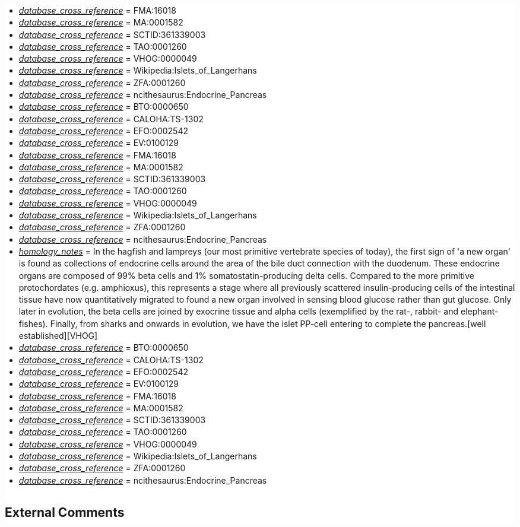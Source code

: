  * *[database_cross_reference](../../ef/oboInOwl#hasDbXref.md)* = FMA:16018
 * *[database_cross_reference](../../ef/oboInOwl#hasDbXref.md)* = MA:0001582
 * *[database_cross_reference](../../ef/oboInOwl#hasDbXref.md)* = SCTID:361339003
 * *[database_cross_reference](../../ef/oboInOwl#hasDbXref.md)* = TAO:0001260
 * *[database_cross_reference](../../ef/oboInOwl#hasDbXref.md)* = VHOG:0000049
 * *[database_cross_reference](../../ef/oboInOwl#hasDbXref.md)* = Wikipedia:Islets_of_Langerhans
 * *[database_cross_reference](../../ef/oboInOwl#hasDbXref.md)* = ZFA:0001260
 * *[database_cross_reference](../../ef/oboInOwl#hasDbXref.md)* = ncithesaurus:Endocrine_Pancreas
 * *[database_cross_reference](../../ef/oboInOwl#hasDbXref.md)* = BTO:0000650
 * *[database_cross_reference](../../ef/oboInOwl#hasDbXref.md)* = CALOHA:TS-1302
 * *[database_cross_reference](../../ef/oboInOwl#hasDbXref.md)* = EFO:0002542
 * *[database_cross_reference](../../ef/oboInOwl#hasDbXref.md)* = EV:0100129
 * *[database_cross_reference](../../ef/oboInOwl#hasDbXref.md)* = FMA:16018
 * *[database_cross_reference](../../ef/oboInOwl#hasDbXref.md)* = MA:0001582
 * *[database_cross_reference](../../ef/oboInOwl#hasDbXref.md)* = SCTID:361339003
 * *[database_cross_reference](../../ef/oboInOwl#hasDbXref.md)* = TAO:0001260
 * *[database_cross_reference](../../ef/oboInOwl#hasDbXref.md)* = VHOG:0000049
 * *[database_cross_reference](../../ef/oboInOwl#hasDbXref.md)* = Wikipedia:Islets_of_Langerhans
 * *[database_cross_reference](../../ef/oboInOwl#hasDbXref.md)* = ZFA:0001260
 * *[database_cross_reference](../../ef/oboInOwl#hasDbXref.md)* = ncithesaurus:Endocrine_Pancreas
 * *[homology_notes](../../UBPROP/03/UBPROP_0000003.md)* = In the hagfish and lampreys (our most primitive vertebrate species of today), the first sign of 'a new organ' is found as collections of endocrine cells around the area of the bile duct connection with the duodenum. These endocrine organs are composed of 99% beta cells and 1% somatostatin-producing delta cells. Compared to the more primitive protochordates (e.g. amphioxus), this represents a stage where all previously scattered insulin-producing cells of the intestinal tissue have now quantitatively migrated to found a new organ involved in sensing blood glucose rather than gut glucose. Only later in evolution, the beta cells are joined by exocrine tissue and alpha cells (exemplified by the rat-, rabbit- and elephant-fishes). Finally, from sharks and onwards in evolution, we have the islet PP-cell entering to complete the pancreas.[well established][VHOG]
 * *[database_cross_reference](../../ef/oboInOwl#hasDbXref.md)* = BTO:0000650
 * *[database_cross_reference](../../ef/oboInOwl#hasDbXref.md)* = CALOHA:TS-1302
 * *[database_cross_reference](../../ef/oboInOwl#hasDbXref.md)* = EFO:0002542
 * *[database_cross_reference](../../ef/oboInOwl#hasDbXref.md)* = EV:0100129
 * *[database_cross_reference](../../ef/oboInOwl#hasDbXref.md)* = FMA:16018
 * *[database_cross_reference](../../ef/oboInOwl#hasDbXref.md)* = MA:0001582
 * *[database_cross_reference](../../ef/oboInOwl#hasDbXref.md)* = SCTID:361339003
 * *[database_cross_reference](../../ef/oboInOwl#hasDbXref.md)* = TAO:0001260
 * *[database_cross_reference](../../ef/oboInOwl#hasDbXref.md)* = VHOG:0000049
 * *[database_cross_reference](../../ef/oboInOwl#hasDbXref.md)* = Wikipedia:Islets_of_Langerhans
 * *[database_cross_reference](../../ef/oboInOwl#hasDbXref.md)* = ZFA:0001260
 * *[database_cross_reference](../../ef/oboInOwl#hasDbXref.md)* = ncithesaurus:Endocrine_Pancreas

## External Comments

